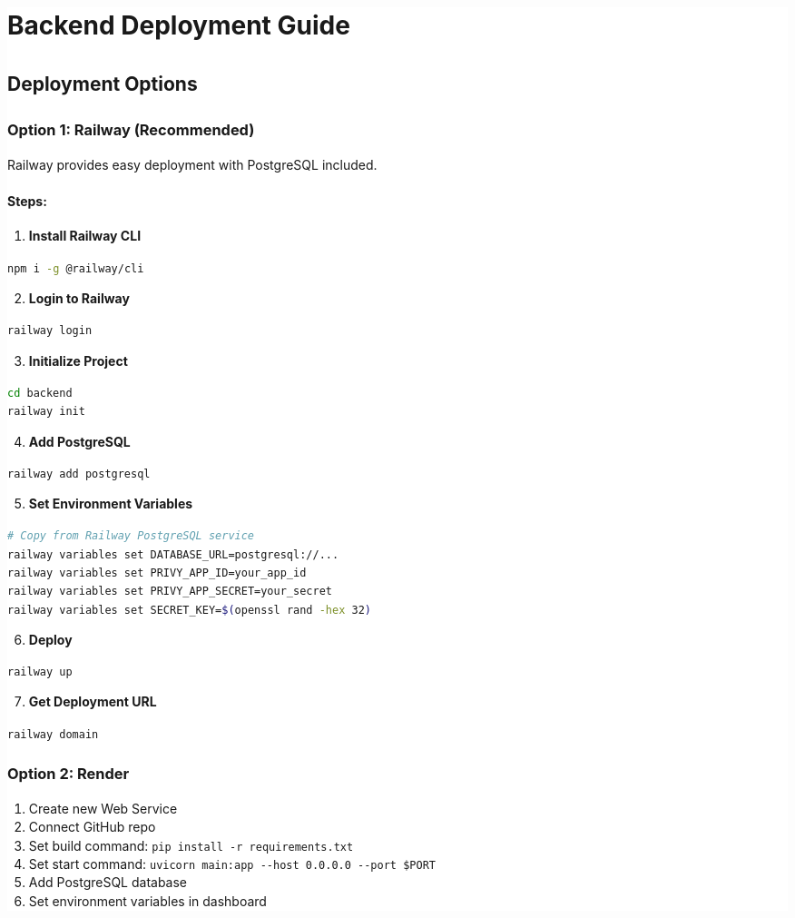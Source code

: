 # Backend Deployment Guide

## Deployment Options

### Option 1: Railway (Recommended)

Railway provides easy deployment with PostgreSQL included.

#### Steps:

1. **Install Railway CLI**
```bash
npm i -g @railway/cli
```

2. **Login to Railway**
```bash
railway login
```

3. **Initialize Project**
```bash
cd backend
railway init
```

4. **Add PostgreSQL**
```bash
railway add postgresql
```

5. **Set Environment Variables**
```bash
# Copy from Railway PostgreSQL service
railway variables set DATABASE_URL=postgresql://...
railway variables set PRIVY_APP_ID=your_app_id
railway variables set PRIVY_APP_SECRET=your_secret
railway variables set SECRET_KEY=$(openssl rand -hex 32)
```

6. **Deploy**
```bash
railway up
```

7. **Get Deployment URL**
```bash
railway domain
```

### Option 2: Render

1. Create new Web Service
2. Connect GitHub repo
3. Set build command: `pip install -r requirements.txt`
4. Set start command: `uvicorn main:app --host 0.0.0.0 --port $PORT`
5. Add PostgreSQL database
6. Set environment variables in dashboard
